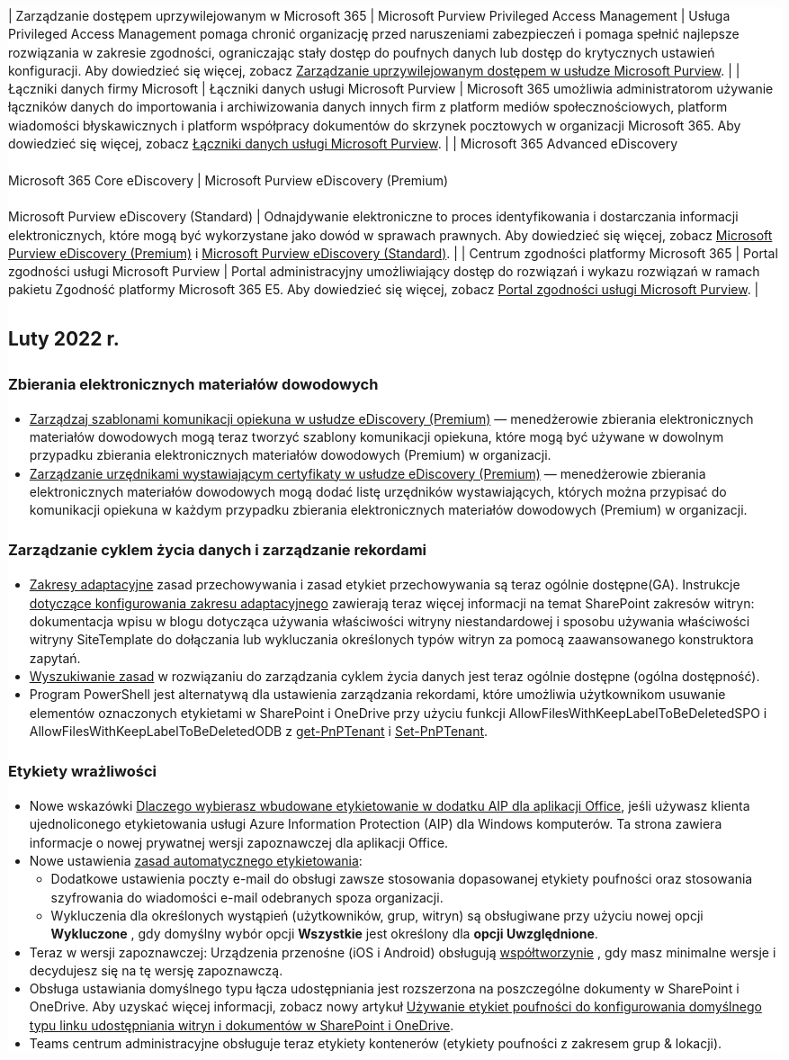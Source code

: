| Zarządzanie dostępem uprzywilejowanym w Microsoft 365 | Microsoft Purview Privileged Access Management | Usługa Privileged Access Management pomaga chronić organizację przed naruszeniami zabezpieczeń i pomaga spełnić najlepsze rozwiązania w zakresie zgodności, ograniczając stały dostęp do poufnych danych lub dostęp do krytycznych ustawień konfiguracji. Aby dowiedzieć się więcej, zobacz [Zarządzanie uprzywilejowanym dostępem w usłudze Microsoft Purview](privileged-access-management-solution-overview.md). |
| Łączniki danych firmy Microsoft | Łączniki danych usługi Microsoft Purview | Microsoft 365 umożliwia administratorom używanie łączników danych do importowania i archiwizowania danych innych firm z platform mediów społecznościowych, platform wiadomości błyskawicznych i platform współpracy dokumentów do skrzynek pocztowych w organizacji Microsoft 365. Aby dowiedzieć się więcej, zobacz [Łączniki danych usługi Microsoft Purview](compliance-extensibility.md). |
| Microsoft 365 Advanced eDiscovery <br><br> Microsoft 365 Core eDiscovery | Microsoft Purview eDiscovery (Premium) <br><br> Microsoft Purview eDiscovery (Standard) | Odnajdywanie elektroniczne to proces identyfikowania i dostarczania informacji elektronicznych, które mogą być wykorzystane jako dowód w sprawach prawnych. Aby dowiedzieć się więcej, zobacz [Microsoft Purview eDiscovery (Premium)](overview-ediscovery-20.md) i [Microsoft Purview eDiscovery (Standard)](get-started-core-ediscovery.md). |
| Centrum zgodności platformy Microsoft 365 | Portal zgodności usługi Microsoft Purview | Portal administracyjny umożliwiający dostęp do rozwiązań i wykazu rozwiązań w ramach pakietu Zgodność platformy Microsoft 365 E5. Aby dowiedzieć się więcej, zobacz [Portal zgodności usługi Microsoft Purview](microsoft-365-compliance-center.md). |

## <a name="february-2022"></a>Luty 2022 r.

### <a name="ediscovery"></a>Zbierania elektronicznych materiałów dowodowych

- [Zarządzaj szablonami komunikacji opiekuna w usłudze eDiscovery (Premium)](advanced-ediscovery-communications-library.md) — menedżerowie zbierania elektronicznych materiałów dowodowych mogą teraz tworzyć szablony komunikacji opiekuna, które mogą być używane w dowolnym przypadku zbierania elektronicznych materiałów dowodowych (Premium) w organizacji.
- [Zarządzanie urzędnikami wystawiającym certyfikaty w usłudze eDiscovery (Premium)](advanced-ediscovery-issuing-officers.md) — menedżerowie zbierania elektronicznych materiałów dowodowych mogą dodać listę urzędników wystawiających, których można przypisać do komunikacji opiekuna w każdym przypadku zbierania elektronicznych materiałów dowodowych (Premium) w organizacji.

### <a name="data-lifecycle-management-and-records-management"></a>Zarządzanie cyklem życia danych i zarządzanie rekordami

- [Zakresy adaptacyjne](retention.md#adaptive-or-static-policy-scopes-for-retention) zasad przechowywania i zasad etykiet przechowywania są teraz ogólnie dostępne(GA). Instrukcje [dotyczące konfigurowania zakresu adaptacyjnego](retention-settings.md#to-configure-an-adaptive-scope) zawierają teraz więcej informacji na temat SharePoint zakresów witryn: dokumentacja wpisu w blogu dotycząca używania właściwości witryny niestandardowej i sposobu używania właściwości witryny SiteTemplate do dołączania lub wykluczania określonych typów witryn za pomocą zaawansowanego konstruktora zapytań.
- [Wyszukiwanie zasad](retention.md#policy-lookup) w rozwiązaniu do zarządzania cyklem życia danych jest teraz ogólnie dostępne (ogólna dostępność).
- Program PowerShell jest alternatywą dla ustawienia zarządzania rekordami, które umożliwia użytkownikom usuwanie elementów oznaczonych etykietami w SharePoint i OneDrive przy użyciu funkcji AllowFilesWithKeepLabelToBeDeletedSPO i AllowFilesWithKeepLabelToBeDeletedODB z [get-PnPTenant](/powershell/module/sharepoint-pnp/get-pnptenant) i [Set-PnPTenant]( /powershell/module/sharepoint-pnp/set-pnptenant).

### <a name="sensitivity-labels"></a>Etykiety wrażliwości

- Nowe wskazówki [Dlaczego wybierasz wbudowane etykietowanie w dodatku AIP dla aplikacji Office](sensitivity-labels-aip.md), jeśli używasz klienta ujednoliconego etykietowania usługi Azure Information Protection (AIP) dla Windows komputerów. Ta strona zawiera informacje o nowej prywatnej wersji zapoznawczej dla aplikacji Office.
- Nowe ustawienia [zasad automatycznego etykietowania](apply-sensitivity-label-automatically.md#how-to-configure-auto-labeling-policies-for-sharepoint-onedrive-and-exchange):
  - Dodatkowe ustawienia poczty e-mail do obsługi zawsze stosowania dopasowanej etykiety poufności oraz stosowania szyfrowania do wiadomości e-mail odebranych spoza organizacji.
  - Wykluczenia dla określonych wystąpień (użytkowników, grup, witryn) są obsługiwane przy użyciu nowej opcji **Wykluczone** , gdy domyślny wybór opcji **Wszystkie** jest określony dla **opcji Uwzględnione**.
- Teraz w wersji zapoznawczej: Urządzenia przenośne (iOS i Android) obsługują [współtworzynie](sensitivity-labels-coauthoring.md) , gdy masz minimalne wersje i decydujesz się na tę wersję zapoznawczą.
- Obsługa ustawiania domyślnego typu łącza udostępniania jest rozszerzona na poszczególne dokumenty w SharePoint i OneDrive. Aby uzyskać więcej informacji, zobacz nowy artykuł [Używanie etykiet poufności do konfigurowania domyślnego typu linku udostępniania witryn i dokumentów w SharePoint i OneDrive]( sensitivity-labels-default-sharing-link.md).
- Teams centrum administracyjne obsługuje teraz etykiety kontenerów (etykiety poufności z zakresem grup & lokacji).
